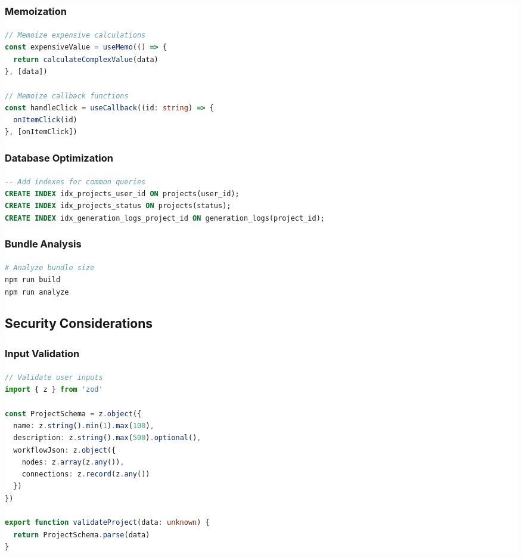 ### Memoization

```typescript
// Memoize expensive calculations
const expensiveValue = useMemo(() => {
  return calculateComplexValue(data)
}, [data])

// Memoize callback functions
const handleClick = useCallback((id: string) => {
  onItemClick(id)
}, [onItemClick])
```

### Database Optimization

```sql
-- Add indexes for common queries
CREATE INDEX idx_projects_user_id ON projects(user_id);
CREATE INDEX idx_projects_status ON projects(status);
CREATE INDEX idx_generation_logs_project_id ON generation_logs(project_id);
```

### Bundle Analysis

```bash
# Analyze bundle size
npm run build
npm run analyze
```

## Security Considerations

### Input Validation

```typescript
// Validate user inputs
import { z } from 'zod'

const ProjectSchema = z.object({
  name: z.string().min(1).max(100),
  description: z.string().max(500).optional(),
  workflowJson: z.object({
    nodes: z.array(z.any()),
    connections: z.record(z.any())
  })
})

export function validateProject(data: unknown) {
  return ProjectSchema.parse(data)
}
```
